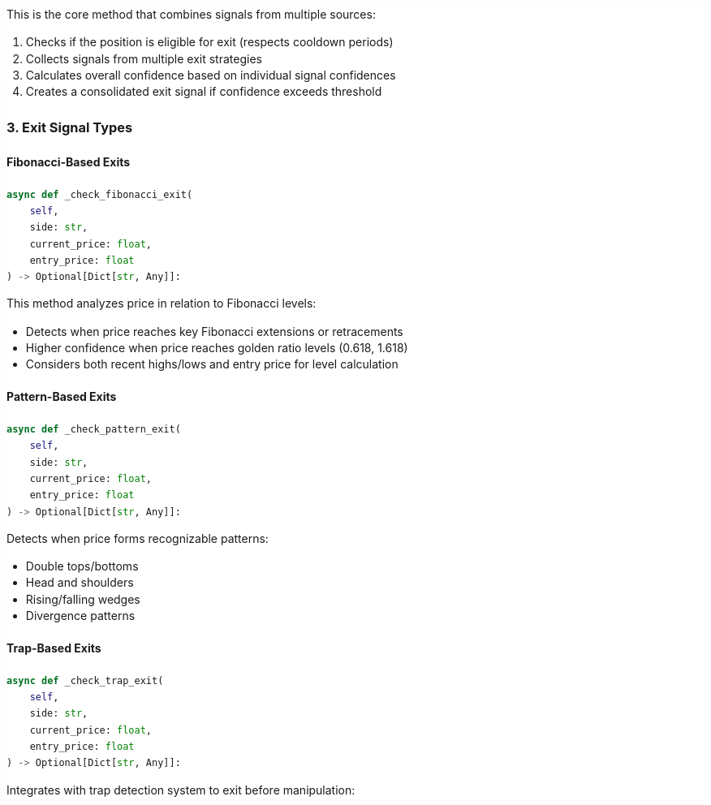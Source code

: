 This is the core method that combines signals from multiple sources:

1. Checks if the position is eligible for exit (respects cooldown periods)
2. Collects signals from multiple exit strategies
3. Calculates overall confidence based on individual signal confidences
4. Creates a consolidated exit signal if confidence exceeds threshold

### 3. Exit Signal Types

#### Fibonacci-Based Exits

```python
async def _check_fibonacci_exit(
    self,
    side: str,
    current_price: float,
    entry_price: float
) -> Optional[Dict[str, Any]]:
```

This method analyzes price in relation to Fibonacci levels:

- Detects when price reaches key Fibonacci extensions or retracements
- Higher confidence when price reaches golden ratio levels (0.618, 1.618)
- Considers both recent highs/lows and entry price for level calculation

#### Pattern-Based Exits

```python
async def _check_pattern_exit(
    self,
    side: str,
    current_price: float,
    entry_price: float
) -> Optional[Dict[str, Any]]:
```

Detects when price forms recognizable patterns:

- Double tops/bottoms
- Head and shoulders
- Rising/falling wedges
- Divergence patterns

#### Trap-Based Exits

```python
async def _check_trap_exit(
    self,
    side: str,
    current_price: float,
    entry_price: float
) -> Optional[Dict[str, Any]]:
```

Integrates with trap detection system to exit before manipulation:
